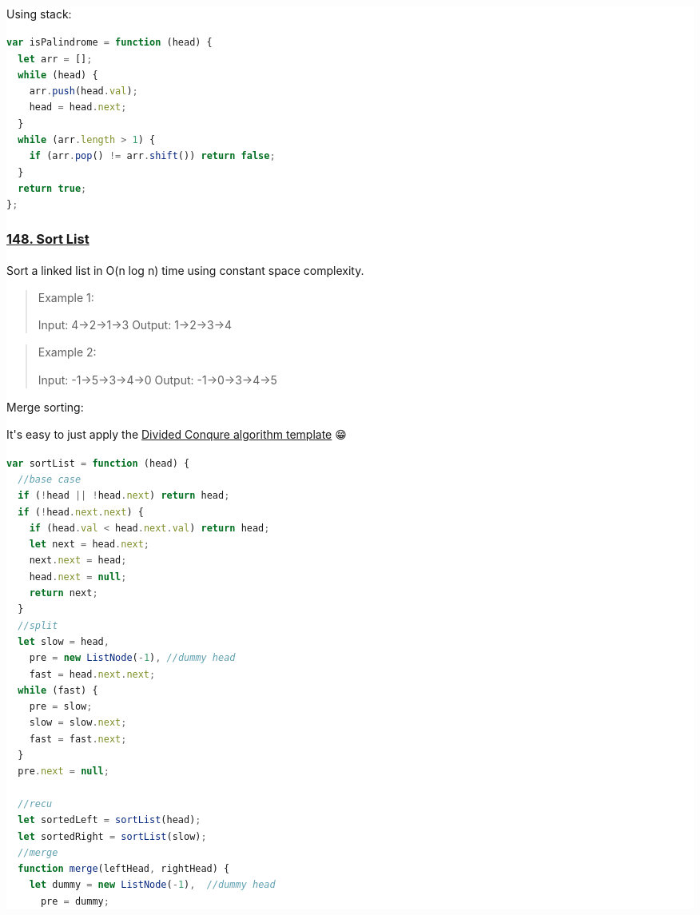 Using stack:

```js
var isPalindrome = function (head) {
  let arr = [];
  while (head) {
    arr.push(head.val);
    head = head.next;
  }
  while (arr.length > 1) {
    if (arr.pop() != arr.shift()) return false;
  }
  return true;
};
```

### [148. Sort List](https://leetcode-cn.com/problems/sort-list/)

Sort a linked list in O(n log n) time using constant space complexity.

> Example 1:
>
> Input: 4->2->1->3
> Output: 1->2->3->4

> Example 2:
>
> Input: -1->5->3->4->0
> Output: -1->0->3->4->5

Merge sorting:

It's easy to just apply the <a href="https://southchen.github.io/2020/05/21/Template-for-Divided-Conquer-Algorithm/">Divided Conqure algorithm template</a> 😁



```js
var sortList = function (head) {
  //base case
  if (!head || !head.next) return head;
  if (!head.next.next) {
    if (head.val < head.next.val) return head;
    let next = head.next;
    next.next = head;
    head.next = null;
    return next;
  }
  //split
  let slow = head,
    pre = new ListNode(-1), //dummy head
    fast = head.next.next;
  while (fast) {
    pre = slow;
    slow = slow.next;
    fast = fast.next;
  }
  pre.next = null;

  //recu
  let sortedLeft = sortList(head);
  let sortedRight = sortList(slow);
  //merge
  function merge(leftHead, rightHead) {
    let dummy = new ListNode(-1),  //dummy head
      pre = dummy;
```